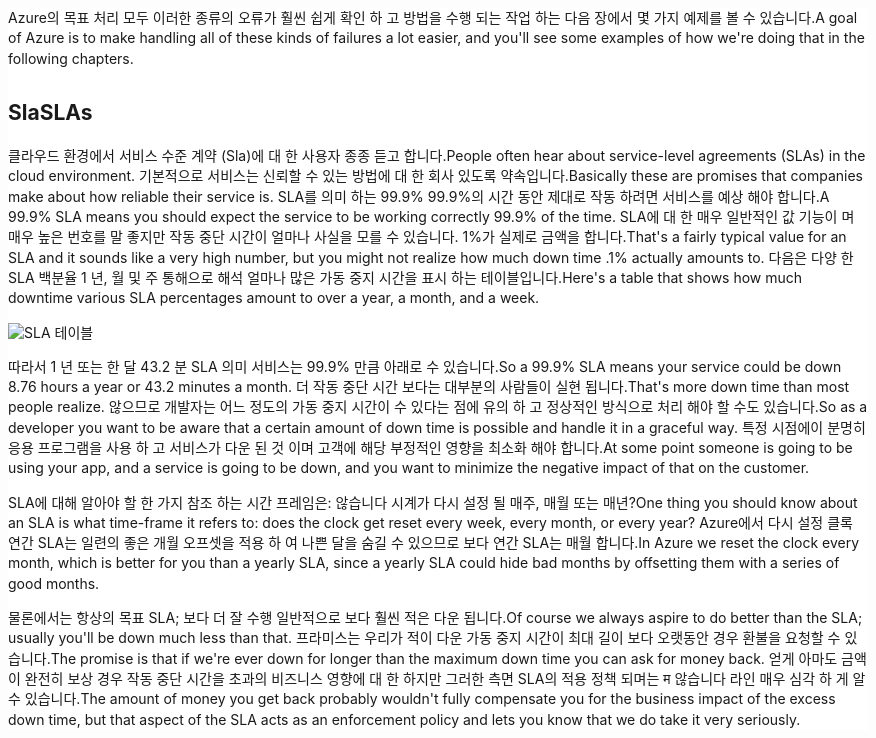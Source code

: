 <span data-ttu-id="2bfc7-147">Azure의 목표 처리 모두 이러한 종류의 오류가 훨씬 쉽게 확인 하 고 방법을 수행 되는 작업 하는 다음 장에서 몇 가지 예제를 볼 수 있습니다.</span><span class="sxs-lookup"><span data-stu-id="2bfc7-147">A goal of Azure is to make handling all of these kinds of failures a lot easier, and you'll see some examples of how we're doing that in the following chapters.</span></span>

## <a name="slas"></a><span data-ttu-id="2bfc7-148">Sla</span><span class="sxs-lookup"><span data-stu-id="2bfc7-148">SLAs</span></span>

<span data-ttu-id="2bfc7-149">클라우드 환경에서 서비스 수준 계약 (Sla)에 대 한 사용자 종종 듣고 합니다.</span><span class="sxs-lookup"><span data-stu-id="2bfc7-149">People often hear about service-level agreements (SLAs) in the cloud environment.</span></span> <span data-ttu-id="2bfc7-150">기본적으로 서비스는 신뢰할 수 있는 방법에 대 한 회사 있도록 약속입니다.</span><span class="sxs-lookup"><span data-stu-id="2bfc7-150">Basically these are promises that companies make about how reliable their service is.</span></span> <span data-ttu-id="2bfc7-151">SLA를 의미 하는 99.9% 99.9%의 시간 동안 제대로 작동 하려면 서비스를 예상 해야 합니다.</span><span class="sxs-lookup"><span data-stu-id="2bfc7-151">A 99.9% SLA means you should expect the service to be working correctly 99.9% of the time.</span></span> <span data-ttu-id="2bfc7-152">SLA에 대 한 매우 일반적인 값 기능이 며 매우 높은 번호를 말 좋지만 작동 중단 시간이 얼마나 사실을 모를 수 있습니다. 1%가 실제로 금액을 합니다.</span><span class="sxs-lookup"><span data-stu-id="2bfc7-152">That's a fairly typical value for an SLA and it sounds like a very high number, but you might not realize how much down time .1% actually amounts to.</span></span> <span data-ttu-id="2bfc7-153">다음은 다양 한 SLA 백분율 1 년, 월 및 주 통해으로 해석 얼마나 많은 가동 중지 시간을 표시 하는 테이블입니다.</span><span class="sxs-lookup"><span data-stu-id="2bfc7-153">Here's a table that shows how much downtime various SLA percentages amount to over a year, a month, and a week.</span></span>

![SLA 테이블](design-to-survive-failures/_static/image2.png)

<span data-ttu-id="2bfc7-155">따라서 1 년 또는 한 달 43.2 분 SLA 의미 서비스는 99.9% 만큼 아래로 수 있습니다.</span><span class="sxs-lookup"><span data-stu-id="2bfc7-155">So a 99.9% SLA means your service could be down 8.76 hours a year or 43.2 minutes a month.</span></span> <span data-ttu-id="2bfc7-156">더 작동 중단 시간 보다는 대부분의 사람들이 실현 됩니다.</span><span class="sxs-lookup"><span data-stu-id="2bfc7-156">That's more down time than most people realize.</span></span> <span data-ttu-id="2bfc7-157">않으므로 개발자는 어느 정도의 가동 중지 시간이 수 있다는 점에 유의 하 고 정상적인 방식으로 처리 해야 할 수도 있습니다.</span><span class="sxs-lookup"><span data-stu-id="2bfc7-157">So as a developer you want to be aware that a certain amount of down time is possible and handle it in a graceful way.</span></span> <span data-ttu-id="2bfc7-158">특정 시점에이 분명히 응용 프로그램을 사용 하 고 서비스가 다운 된 것 이며 고객에 해당 부정적인 영향을 최소화 해야 합니다.</span><span class="sxs-lookup"><span data-stu-id="2bfc7-158">At some point someone is going to be using your app, and a service is going to be down, and you want to minimize the negative impact of that on the customer.</span></span>

<span data-ttu-id="2bfc7-159">SLA에 대해 알아야 할 한 가지 참조 하는 시간 프레임은: 않습니다 시계가 다시 설정 될 매주, 매월 또는 매년?</span><span class="sxs-lookup"><span data-stu-id="2bfc7-159">One thing you should know about an SLA is what time-frame it refers to: does the clock get reset every week, every month, or every year?</span></span> <span data-ttu-id="2bfc7-160">Azure에서 다시 설정 클록 연간 SLA는 일련의 좋은 개월 오프셋을 적용 하 여 나쁜 달을 숨길 수 있으므로 보다 연간 SLA는 매월 합니다.</span><span class="sxs-lookup"><span data-stu-id="2bfc7-160">In Azure we reset the clock every month, which is better for you than a yearly SLA, since a yearly SLA could hide bad months by offsetting them with a series of good months.</span></span>

<span data-ttu-id="2bfc7-161">물론에서는 항상의 목표 SLA; 보다 더 잘 수행 일반적으로 보다 훨씬 적은 다운 됩니다.</span><span class="sxs-lookup"><span data-stu-id="2bfc7-161">Of course we always aspire to do better than the SLA; usually you'll be down much less than that.</span></span> <span data-ttu-id="2bfc7-162">프라미스는 우리가 적이 다운 가동 중지 시간이 최대 길이 보다 오랫동안 경우 환불을 요청할 수 있습니다.</span><span class="sxs-lookup"><span data-stu-id="2bfc7-162">The promise is that if we're ever down for longer than the maximum down time you can ask for money back.</span></span> <span data-ttu-id="2bfc7-163">얻게 아마도 금액이 완전히 보상 경우 작동 중단 시간을 초과의 비즈니스 영향에 대 한 하지만 그러한 측면 SLA의 적용 정책 되며는 म 않습니다 라인 매우 심각 하 게 알 수 있습니다.</span><span class="sxs-lookup"><span data-stu-id="2bfc7-163">The amount of money you get back probably wouldn't fully compensate you for the business impact of the excess down time, but that aspect of the SLA acts as an enforcement policy and lets you know that we do take it very seriously.</span></span>
